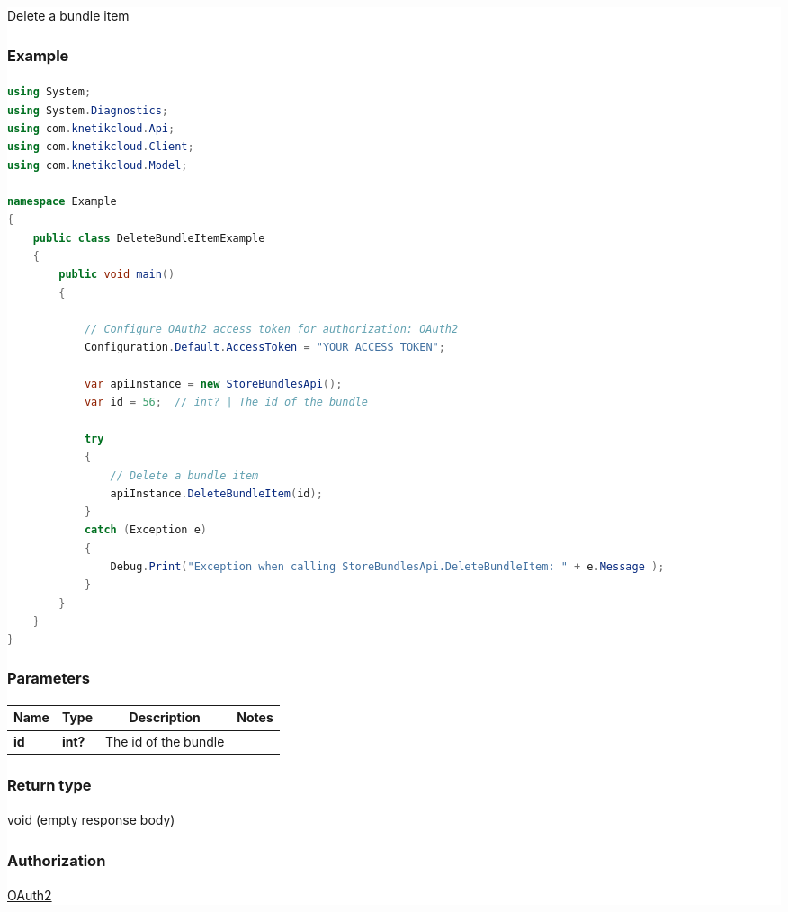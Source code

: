 Delete a bundle item

### Example
```csharp
using System;
using System.Diagnostics;
using com.knetikcloud.Api;
using com.knetikcloud.Client;
using com.knetikcloud.Model;

namespace Example
{
    public class DeleteBundleItemExample
    {
        public void main()
        {
            
            // Configure OAuth2 access token for authorization: OAuth2
            Configuration.Default.AccessToken = "YOUR_ACCESS_TOKEN";

            var apiInstance = new StoreBundlesApi();
            var id = 56;  // int? | The id of the bundle

            try
            {
                // Delete a bundle item
                apiInstance.DeleteBundleItem(id);
            }
            catch (Exception e)
            {
                Debug.Print("Exception when calling StoreBundlesApi.DeleteBundleItem: " + e.Message );
            }
        }
    }
}
```

### Parameters

Name | Type | Description  | Notes
------------- | ------------- | ------------- | -------------
 **id** | **int?**| The id of the bundle | 

### Return type

void (empty response body)

### Authorization

[OAuth2](../README.md#OAuth2)
